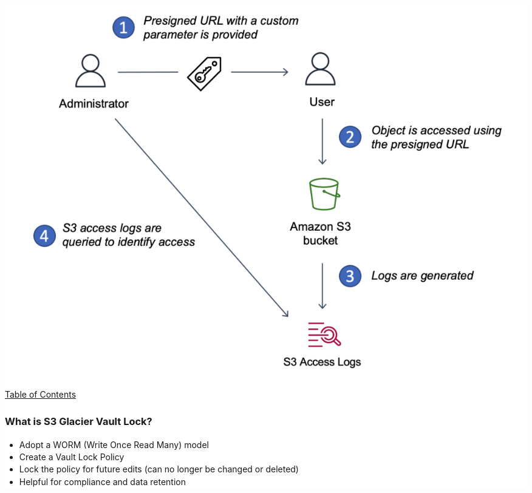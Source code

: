 ![Alt text](./images/What%20is%20S3%20presigned%20URL.png)

[Table of Contents](#aws-storage)

### What is S3 Glacier Vault Lock?

* Adopt a WORM (Write Once Read Many) model
* Create a Vault Lock Policy
* Lock the policy for future edits (can no longer be changed or deleted)
* Helpful for compliance and data retention
